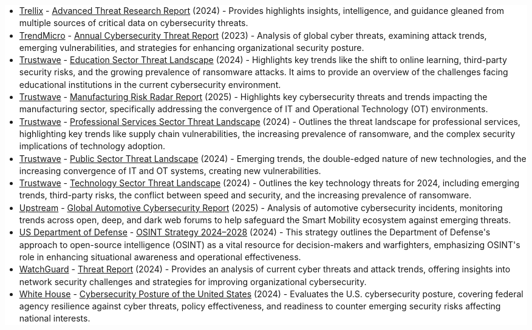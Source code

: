 - [Trellix](https://www.trellix.com/advanced-research-center/threat-reports/june-2024/) - [Advanced Threat Research Report](Annual%20Security%20Reports/2024/Trelllix-Advanced-Threat-Research-Report-2024.pdf) (2024) - Provides highlights insights, intelligence, and guidance gleaned from multiple sources of critical data on cybersecurity threats.
- [TrendMicro](https://www.trendmicro.com/vinfo/us/security/research-and-analysis/threat-reports/roundup/calibrating-expansion-2023-annual-cybersecurity-threat-report) - [Annual Cybersecurity Threat Report](Annual%20Security%20Reports/2023/Trendmicro-Annual-Cybersecurity-Report-2023.pdf) (2023) - Analysis of global cyber threats, examining attack trends, emerging vulnerabilities, and strategies for enhancing organizational security posture.
- [Trustwave](https://www.trustwave.com/en-us/resources/library/documents/2024-education-threat-briefing-and-mitigation-strategies/) - [Education Sector Threat Landscape](Annual%20Security%20Reports/2024/Trustwave-Education-Sector-Threat-Landscape-2024.pdf) (2024) - Highlights key trends like the shift to online learning, third-party security risks, and the growing prevalence of ransomware attacks. It aims to provide an overview of the challenges facing educational institutions in the current cybersecurity environment.
- [Trustwave](https://www.trustwave.com/en-us/resources/library/documents/2025-trustwave-spiderlabs-research-navigating-cybersecurity-threats-in-manufacturing-complimentary-reports) - [Manufacturing Risk Radar Report](Annual%20Security%20Reports/2025/Trustwave-Manufacturing-Risk-Radar-Report-2025.pdf) (2025) - Highlights key cybersecurity threats and trends impacting the manufacturing sector, specifically addressing the convergence of IT and Operational Technology (OT) environments.
- [Trustwave](https://www.trustwave.com/en-us/resources/library/documents/professional-services-threat-briefing-and-mitigation-strategies/) - [Professional Services Sector Threat Landscape](Annual%20Security%20Reports/2024/Trustwave-Professional-Services-Sector-Threat-Landscape-2024.pdf) (2024) - Outlines the threat landscape for professional services, highlighting key trends like supply chain vulnerabilities, the increasing prevalence of ransomware, and the complex security implications of technology adoption.
- [Trustwave](https://www.trustwave.com/en-us/resources/library/documents/public-sector-threat-briefing-and-mitigation-strategies/) - [Public Sector Threat Landscape](Annual%20Security%20Reports/2024/Trustwave-Public-Sector-Threat-Landscape-2024.pdf) (2024) - Emerging trends, the double-edged nature of new technologies, and the increasing convergence of IT and OT systems, creating new vulnerabilities.
- [Trustwave](https://www.trustwave.com/en-us/en-us/resources/library/documents/2024-technology-threat-briefing-and-mitigation-strategies/) - [Technology Sector Threat Landscape](Annual%20Security%20Reports/2024/Trustwave-Technology-Sector-Threat-Landscape-2024.pdf) (2024) - Outlines the key technology threats for 2024, including emerging trends, third-party risks, the conflict between speed and security, and the increasing prevalence of ransomware.
- [Upstream](https://upstream.auto/reports/global-automotive-cybersecurity-report/) - [Global Automotive Cybersecurity Report](Annual%20Security%20Reports/2025/Upstream-Global-Automotive-Cybersecurity-Report-2025.pdf) (2025) - Analysis of automotive cybersecurity incidents, monitoring trends across open, deep, and dark web forums to help safeguard the Smart Mobility ecosystem against emerging threats.
- [US Department of Defense](https://federalnewsnetwork.com/commentary/2024/10/open-source-intelligence-professionalism-distinguishing-osint-from-pro-sint/) - [OSINT Strategy 2024–2028](Annual%20Security%20Reports/2024/USDoD-OSINT-Strategy-2024.pdf) (2024) - This strategy outlines the Department of Defense's approach to open-source intelligence (OSINT) as a vital resource for decision-makers and warfighters, emphasizing OSINT's role in enhancing situational awareness and operational effectiveness.
- [WatchGuard](https://www.watchguard.com/wgrd-security-hub/internet-security-report) - [Threat Report](Annual%20Security%20Reports/2024/WatchGuard-Threat-Report-2024.pdf) (2024) - Provides an analysis of current cyber threats and attack trends, offering insights into network security challenges and strategies for improving organizational cybersecurity.
- [White House](https://www.whitehouse.gov/oncd/briefing-room/2024/05/07/fact-sheet-cybersecurity-posture-report/) - [Cybersecurity Posture of the United States](Annual%20Security%20Reports/2024/Whitehouse-Cybersecurity-Posture-of-the-United-States-2024.pdf) (2024) - Evaluates the U.S. cybersecurity posture, covering federal agency resilience against cyber threats, policy effectiveness, and readiness to counter emerging security risks affecting national interests.
